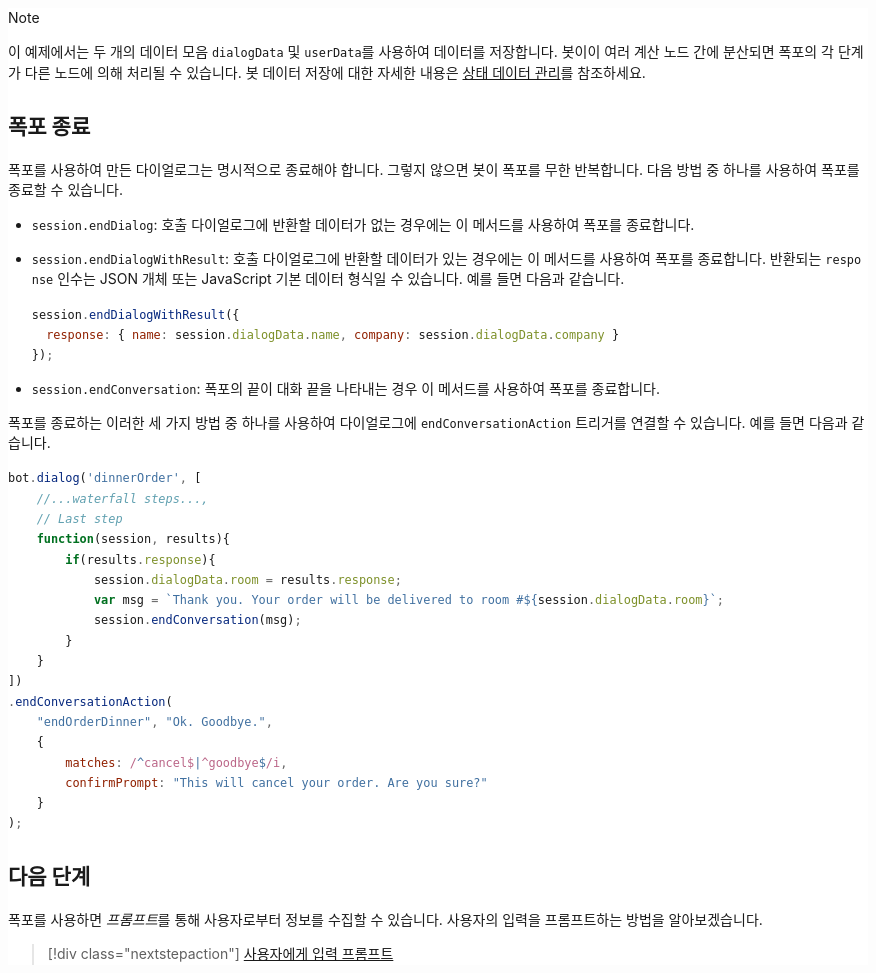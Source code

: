 > [!NOTE]
> 이 예제에서는 두 개의 데이터 모음 `dialogData` 및 `userData`를 사용하여 데이터를 저장합니다. 봇이이 여러 계산 노드 간에 분산되면 폭포의 각 단계가 다른 노드에 의해 처리될 수 있습니다. 봇 데이터 저장에 대한 자세한 내용은 [상태 데이터 관리](bot-builder-nodejs-state.md)를 참조하세요.

## <a name="end-a-waterfall"></a>폭포 종료

폭포를 사용하여 만든 다이얼로그는 명시적으로 종료해야 합니다. 그렇지 않으면 봇이 폭포를 무한 반복합니다. 다음 방법 중 하나를 사용하여 폭포를 종료할 수 있습니다.

* `session.endDialog`: 호출 다이얼로그에 반환할 데이터가 없는 경우에는 이 메서드를 사용하여 폭포를 종료합니다.

* `session.endDialogWithResult`: 호출 다이얼로그에 반환할 데이터가 있는 경우에는 이 메서드를 사용하여 폭포를 종료합니다. 반환되는 `response` 인수는 JSON 개체 또는 JavaScript 기본 데이터 형식일 수 있습니다. 예를 들면 다음과 같습니다.
  ```javascript
  session.endDialogWithResult({
    response: { name: session.dialogData.name, company: session.dialogData.company }
  });
  ```

* `session.endConversation`: 폭포의 끝이 대화 끝을 나타내는 경우 이 메서드를 사용하여 폭포를 종료합니다.

폭포를 종료하는 이러한 세 가지 방법 중 하나를 사용하여 다이얼로그에 `endConversationAction` 트리거를 연결할 수 있습니다. 예를 들면 다음과 같습니다.

```javascript
bot.dialog('dinnerOrder', [
    //...waterfall steps...,
    // Last step
    function(session, results){
        if(results.response){
            session.dialogData.room = results.response;
            var msg = `Thank you. Your order will be delivered to room #${session.dialogData.room}`;
            session.endConversation(msg);
        }
    }
])
.endConversationAction(
    "endOrderDinner", "Ok. Goodbye.",
    {
        matches: /^cancel$|^goodbye$/i,
        confirmPrompt: "This will cancel your order. Are you sure?"
    }
);
```

## <a name="next-steps"></a>다음 단계

폭포를 사용하면 *프롬프트*를 통해 사용자로부터 정보를 수집할 수 있습니다. 사용자의 입력을 프롬프트하는 방법을 알아보겠습니다.

> [!div class="nextstepaction"]
> [사용자에게 입력 프롬프트](bot-builder-nodejs-dialog-prompt.md)
